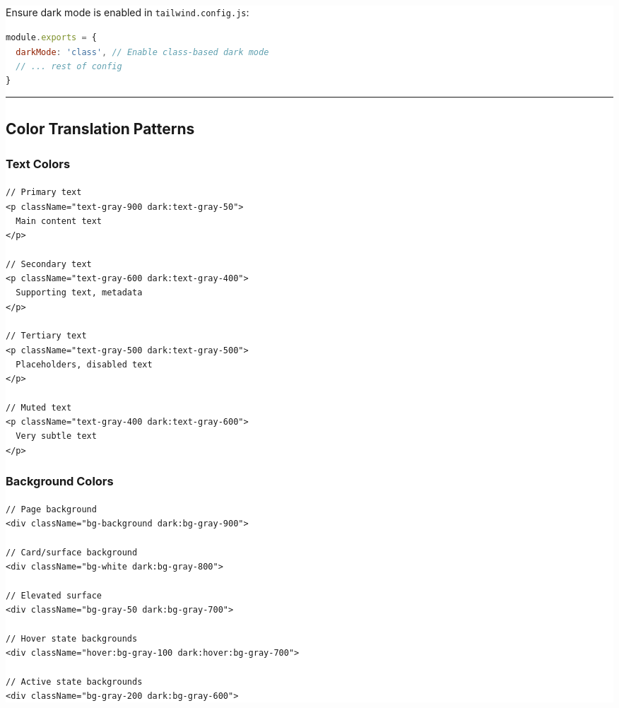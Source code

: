 Ensure dark mode is enabled in `tailwind.config.js`:

```js
module.exports = {
  darkMode: 'class', // Enable class-based dark mode
  // ... rest of config
}
```

---

## Color Translation Patterns

### Text Colors

```tsx
// Primary text
<p className="text-gray-900 dark:text-gray-50">
  Main content text
</p>

// Secondary text
<p className="text-gray-600 dark:text-gray-400">
  Supporting text, metadata
</p>

// Tertiary text
<p className="text-gray-500 dark:text-gray-500">
  Placeholders, disabled text
</p>

// Muted text
<p className="text-gray-400 dark:text-gray-600">
  Very subtle text
</p>
```

### Background Colors

```tsx
// Page background
<div className="bg-background dark:bg-gray-900">

// Card/surface background
<div className="bg-white dark:bg-gray-800">

// Elevated surface
<div className="bg-gray-50 dark:bg-gray-700">

// Hover state backgrounds
<div className="hover:bg-gray-100 dark:hover:bg-gray-700">

// Active state backgrounds
<div className="bg-gray-200 dark:bg-gray-600">
```
